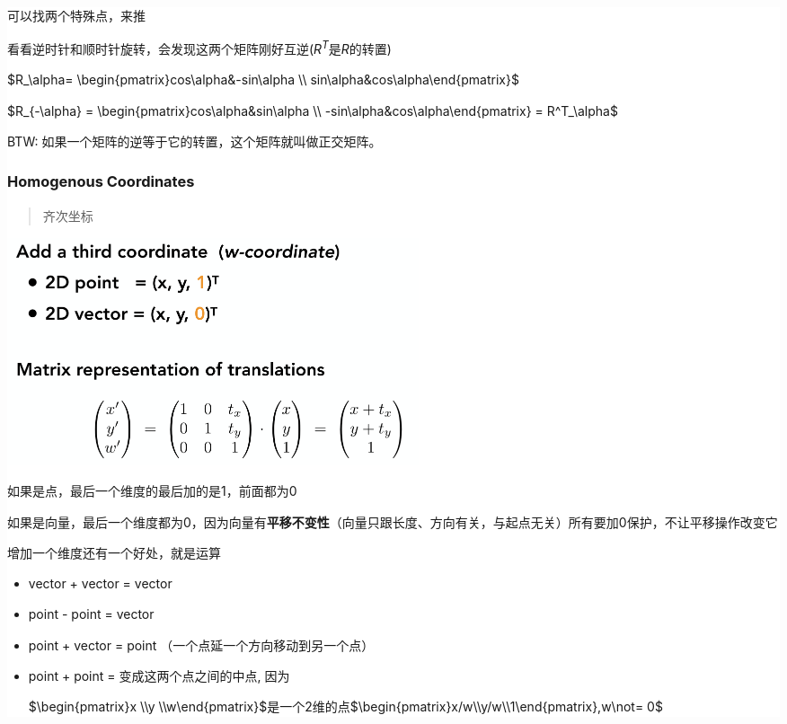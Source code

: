 可以找两个特殊点，来推

看看逆时针和顺时针旋转，会发现这两个矩阵刚好互逆($R^T$是$R$的转置)

$R_\alpha= \begin{pmatrix}cos\alpha&-sin\alpha \\ sin\alpha&cos\alpha\end{pmatrix}$

$R_{-\alpha} = \begin{pmatrix}cos\alpha&sin\alpha \\ -sin\alpha&cos\alpha\end{pmatrix} = R^T_\alpha$ 

BTW: 如果一个矩阵的逆等于它的转置，这个矩阵就叫做正交矩阵。

### Homogenous Coordinates

> 齐次坐标

<img src="GAMES101.assets/image-20200927102931286.png" alt="image-20200927102931286" style="zoom:50%;" />

如果是点，最后一个维度的最后加的是1，前面都为0

如果是向量，最后一个维度都为0，因为向量有**平移不变性**（向量只跟长度、方向有关，与起点无关）所有要加0保护，不让平移操作改变它

增加一个维度还有一个好处，就是运算

- vector + vector = vector

- point - point = vector

- point + vector = point （一个点延一个方向移动到另一个点）

- point + point = 变成这两个点之间的中点, 因为

  $\begin{pmatrix}x \\y \\w\end{pmatrix}$是一个2维的点$\begin{pmatrix}x/w\\y/w\\1\end{pmatrix},w\not= 0$
